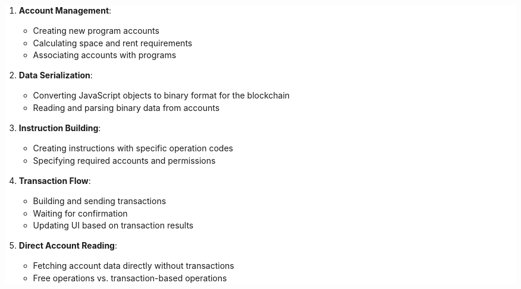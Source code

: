 1. **Account Management**:
   - Creating new program accounts
   - Calculating space and rent requirements
   - Associating accounts with programs

2. **Data Serialization**:
   - Converting JavaScript objects to binary format for the blockchain
   - Reading and parsing binary data from accounts

3. **Instruction Building**:
   - Creating instructions with specific operation codes
   - Specifying required accounts and permissions

4. **Transaction Flow**:
   - Building and sending transactions
   - Waiting for confirmation
   - Updating UI based on transaction results

5. **Direct Account Reading**:
   - Fetching account data directly without transactions
   - Free operations vs. transaction-based operations